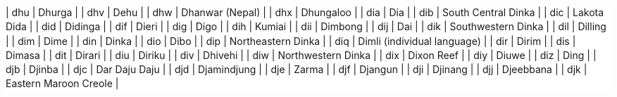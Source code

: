 | dhu      | Dhurga |
| dhv      | Dehu |
| dhw      | Dhanwar (Nepal) |
| dhx      | Dhungaloo |
| dia      | Dia |
| dib      | South Central Dinka |
| dic      | Lakota Dida |
| did      | Didinga |
| dif      | Dieri |
| dig      | Digo |
| dih      | Kumiai |
| dii      | Dimbong |
| dij      | Dai |
| dik      | Southwestern Dinka |
| dil      | Dilling |
| dim      | Dime |
| din      | Dinka |
| dio      | Dibo |
| dip      | Northeastern Dinka |
| diq      | Dimli (individual language) |
| dir      | Dirim |
| dis      | Dimasa |
| dit      | Dirari |
| diu      | Diriku |
| div      | Dhivehi |
| diw      | Northwestern Dinka |
| dix      | Dixon Reef |
| diy      | Diuwe |
| diz      | Ding |
| djb      | Djinba |
| djc      | Dar Daju Daju |
| djd      | Djamindjung |
| dje      | Zarma |
| djf      | Djangun |
| dji      | Djinang |
| djj      | Djeebbana |
| djk      | Eastern Maroon Creole |